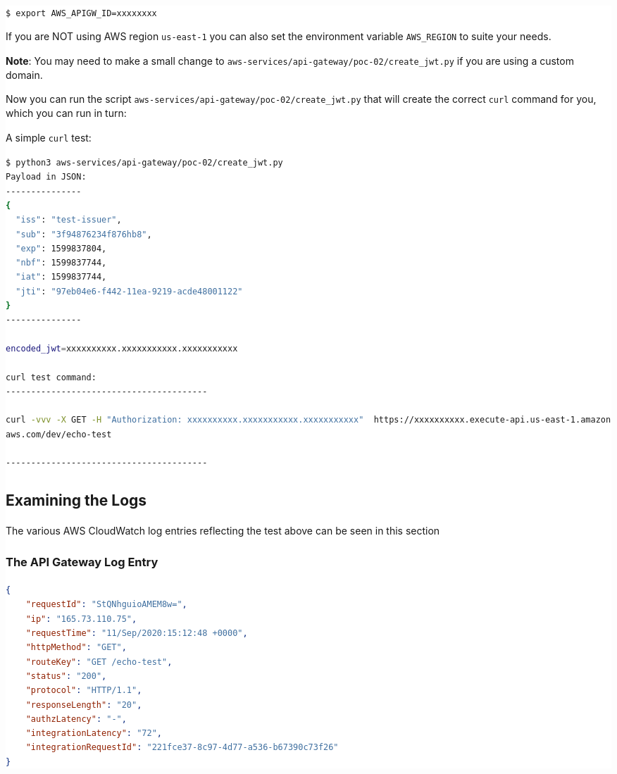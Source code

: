 ```bash
$ export AWS_APIGW_ID=xxxxxxxx
```

If you are NOT using AWS region `us-east-1` you can also set the environment variable `AWS_REGION` to suite your needs.

**Note**: You may need to make a small change to `aws-services/api-gateway/poc-02/create_jwt.py` if you are using a custom domain.

Now you can run the script `aws-services/api-gateway/poc-02/create_jwt.py` that will create the correct `curl` command for you, which you can run in turn:

A simple `curl` test:

```bash
$ python3 aws-services/api-gateway/poc-02/create_jwt.py
Payload in JSON:
---------------
{
  "iss": "test-issuer",
  "sub": "3f94876234f876hb8",
  "exp": 1599837804,
  "nbf": 1599837744,
  "iat": 1599837744,
  "jti": "97eb04e6-f442-11ea-9219-acde48001122"
}
---------------

encoded_jwt=xxxxxxxxxx.xxxxxxxxxxx.xxxxxxxxxxx

curl test command:
----------------------------------------

curl -vvv -X GET -H "Authorization: xxxxxxxxxx.xxxxxxxxxxx.xxxxxxxxxxx"  https://xxxxxxxxxx.execute-api.us-east-1.amazonaws.com/dev/echo-test

----------------------------------------
```

## Examining the Logs

The various AWS CloudWatch log entries reflecting the test above can be seen in this section

### The API Gateway Log Entry

```json
{
    "requestId": "StQNhguioAMEM8w=",
    "ip": "165.73.110.75",
    "requestTime": "11/Sep/2020:15:12:48 +0000",
    "httpMethod": "GET",
    "routeKey": "GET /echo-test",
    "status": "200",
    "protocol": "HTTP/1.1",
    "responseLength": "20",
    "authzLatency": "-",
    "integrationLatency": "72",
    "integrationRequestId": "221fce37-8c97-4d77-a536-b67390c73f26"
}
```
